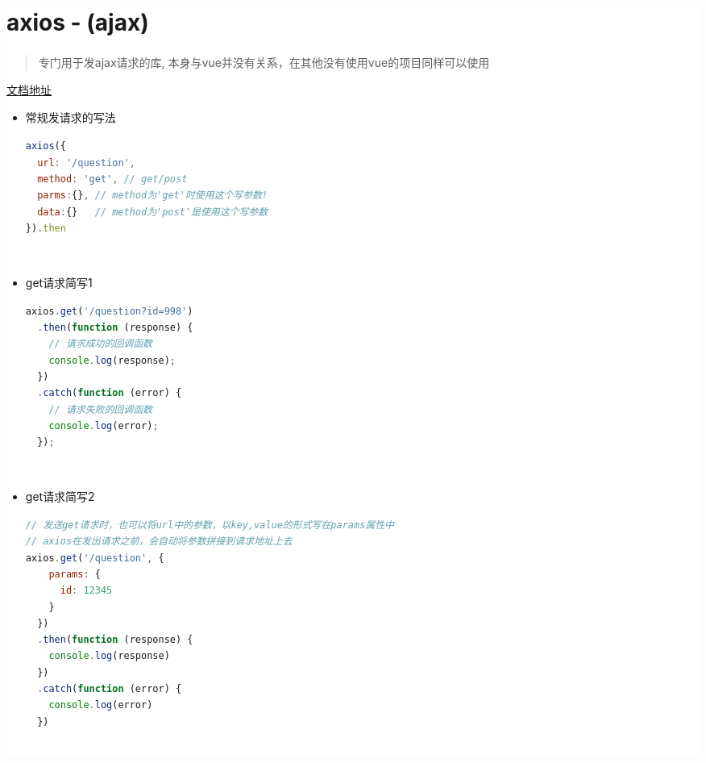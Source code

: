# axios - (ajax)

> 专门用于发ajax请求的库, 本身与vue并没有关系，在其他没有使用vue的项目同样可以使用

[文档地址](https://www.npmjs.com/package/axios)

- 常规发请求的写法

  ```javascript
  axios({
    url: '/question',
    method: 'get', // get/post
    parms:{}, // method为'get'时使用这个写参数!
    data:{}   // method为'post'是使用这个写参数
  }).then
  ```

  ​


- get请求简写1

  ```javascript
  axios.get('/question?id=998')
    .then(function (response) {
      // 请求成功的回调函数
      console.log(response);
    })
    .catch(function (error) {
      // 请求失败的回调函数
      console.log(error);
    });
  ```

  ​


- get请求简写2

  ```javascript
  // 发送get请求时，也可以将url中的参数，以key,value的形式写在params属性中
  // axios在发出请求之前，会自动将参数拼接到请求地址上去
  axios.get('/question', {
      params: {
        id: 12345
      }
    })
    .then(function (response) {
      console.log(response)
    })
    .catch(function (error) {
      console.log(error)
    })
  ```

  ​
